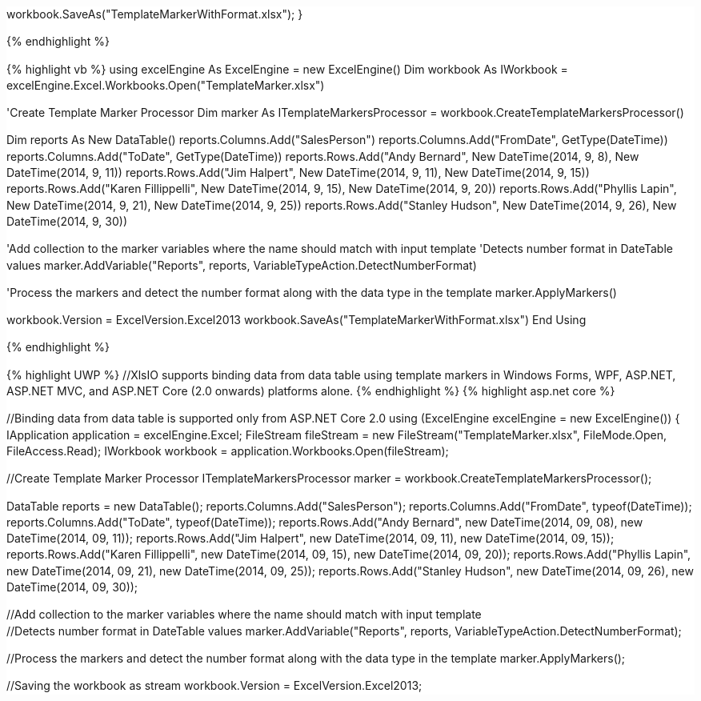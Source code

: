   workbook.SaveAs("TemplateMarkerWithFormat.xlsx");
}

{% endhighlight %}

{% highlight vb %}
using excelEngine As ExcelEngine = new ExcelEngine()
  Dim workbook As IWorkbook = excelEngine.Excel.Workbooks.Open("TemplateMarker.xlsx")

  'Create Template Marker Processor
  Dim marker As ITemplateMarkersProcessor = workbook.CreateTemplateMarkersProcessor()

  Dim reports As New DataTable()
  reports.Columns.Add("SalesPerson")
  reports.Columns.Add("FromDate", GetType(DateTime))
  reports.Columns.Add("ToDate", GetType(DateTime))
  reports.Rows.Add("Andy Bernard", New DateTime(2014, 9, 8), New DateTime(2014, 9, 11))
  reports.Rows.Add("Jim Halpert", New DateTime(2014, 9, 11), New DateTime(2014, 9, 15))
  reports.Rows.Add("Karen Fillippelli", New DateTime(2014, 9, 15), New DateTime(2014, 9, 20))
  reports.Rows.Add("Phyllis Lapin", New DateTime(2014, 9, 21), New DateTime(2014, 9, 25))
  reports.Rows.Add("Stanley Hudson", New DateTime(2014, 9, 26), New DateTime(2014, 9, 30))

  'Add collection to the marker variables where the name should match with input template
  'Detects number format in DateTable values
  marker.AddVariable("Reports", reports, VariableTypeAction.DetectNumberFormat)

  'Process the markers and detect the number format along with the data type in the template
  marker.ApplyMarkers()

  workbook.Version = ExcelVersion.Excel2013
  workbook.SaveAs("TemplateMarkerWithFormat.xlsx")
End Using

{% endhighlight %}

{% highlight UWP %}
//XlsIO supports binding data from data table using template markers in Windows Forms, WPF, ASP.NET, ASP.NET MVC, and ASP.NET Core (2.0 onwards) platforms alone.
{% endhighlight %}
{% highlight asp.net core %}

//Binding data from data table is supported only from ASP.NET Core 2.0
using (ExcelEngine excelEngine = new ExcelEngine())
{
  IApplication application = excelEngine.Excel;
  FileStream fileStream = new FileStream("TemplateMarker.xlsx", FileMode.Open, FileAccess.Read);
  IWorkbook workbook = application.Workbooks.Open(fileStream);

  //Create Template Marker Processor
  ITemplateMarkersProcessor marker = workbook.CreateTemplateMarkersProcessor();

  DataTable reports = new DataTable();
  reports.Columns.Add("SalesPerson");
  reports.Columns.Add("FromDate", typeof(DateTime));
  reports.Columns.Add("ToDate", typeof(DateTime));
  reports.Rows.Add("Andy Bernard", new DateTime(2014, 09, 08), new DateTime(2014, 09, 11));
  reports.Rows.Add("Jim Halpert", new DateTime(2014, 09, 11), new DateTime(2014, 09, 15));
  reports.Rows.Add("Karen Fillippelli", new DateTime(2014, 09, 15), new DateTime(2014, 09, 20));
  reports.Rows.Add("Phyllis Lapin", new DateTime(2014, 09, 21), new DateTime(2014, 09, 25));
  reports.Rows.Add("Stanley Hudson", new DateTime(2014, 09, 26), new DateTime(2014, 09, 30));
  
  //Add collection to the marker variables where the name should match with input template  
  //Detects number format in DateTable values
  marker.AddVariable("Reports", reports, VariableTypeAction.DetectNumberFormat);

  //Process the markers and detect the number format along with the data type in the template
  marker.ApplyMarkers();

  //Saving the workbook as stream
  workbook.Version = ExcelVersion.Excel2013;
